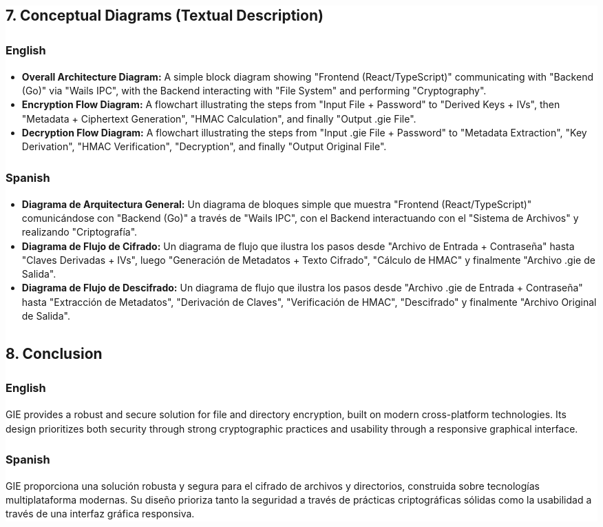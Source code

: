 ## 7. Conceptual Diagrams (Textual Description)
### English
*   **Overall Architecture Diagram:** A simple block diagram showing "Frontend (React/TypeScript)" communicating with "Backend (Go)" via "Wails IPC", with the Backend interacting with "File System" and performing "Cryptography".
*   **Encryption Flow Diagram:** A flowchart illustrating the steps from "Input File + Password" to "Derived Keys + IVs", then "Metadata + Ciphertext Generation", "HMAC Calculation", and finally "Output .gie File".
*   **Decryption Flow Diagram:** A flowchart illustrating the steps from "Input .gie File + Password" to "Metadata Extraction", "Key Derivation", "HMAC Verification", "Decryption", and finally "Output Original File".

### Spanish
*   **Diagrama de Arquitectura General:** Un diagrama de bloques simple que muestra "Frontend (React/TypeScript)" comunicándose con "Backend (Go)" a través de "Wails IPC", con el Backend interactuando con el "Sistema de Archivos" y realizando "Criptografía".
*   **Diagrama de Flujo de Cifrado:** Un diagrama de flujo que ilustra los pasos desde "Archivo de Entrada + Contraseña" hasta "Claves Derivadas + IVs", luego "Generación de Metadatos + Texto Cifrado", "Cálculo de HMAC" y finalmente "Archivo .gie de Salida".
*   **Diagrama de Flujo de Descifrado:** Un diagrama de flujo que ilustra los pasos desde "Archivo .gie de Entrada + Contraseña" hasta "Extracción de Metadatos", "Derivación de Claves", "Verificación de HMAC", "Descifrado" y finalmente "Archivo Original de Salida".

## 8. Conclusion
### English
GIE provides a robust and secure solution for file and directory encryption, built on modern cross-platform technologies. Its design prioritizes both security through strong cryptographic practices and usability through a responsive graphical interface.

### Spanish
GIE proporciona una solución robusta y segura para el cifrado de archivos y directorios, construida sobre tecnologías multiplataforma modernas. Su diseño prioriza tanto la seguridad a través de prácticas criptográficas sólidas como la usabilidad a través de una interfaz gráfica responsiva.
